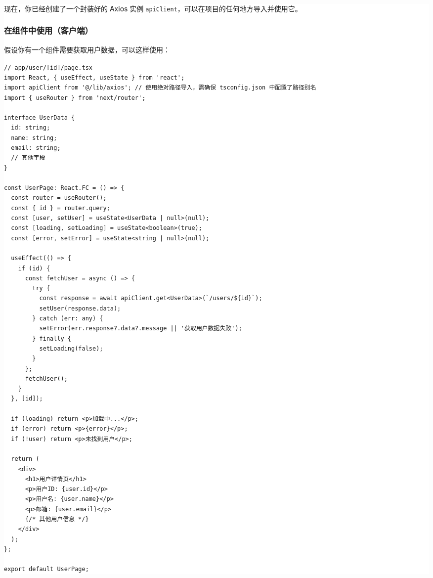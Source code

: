 现在，你已经创建了一个封装好的 Axios 实例 `apiClient`，可以在项目的任何地方导入并使用它。

### 在组件中使用（客户端）

假设你有一个组件需要获取用户数据，可以这样使用：

```tsx
// app/user/[id]/page.tsx
import React, { useEffect, useState } from 'react';
import apiClient from '@/lib/axios'; // 使用绝对路径导入，需确保 tsconfig.json 中配置了路径别名
import { useRouter } from 'next/router';

interface UserData {
  id: string;
  name: string;
  email: string;
  // 其他字段
}

const UserPage: React.FC = () => {
  const router = useRouter();
  const { id } = router.query;
  const [user, setUser] = useState<UserData | null>(null);
  const [loading, setLoading] = useState<boolean>(true);
  const [error, setError] = useState<string | null>(null);

  useEffect(() => {
    if (id) {
      const fetchUser = async () => {
        try {
          const response = await apiClient.get<UserData>(`/users/${id}`);
          setUser(response.data);
        } catch (err: any) {
          setError(err.response?.data?.message || '获取用户数据失败');
        } finally {
          setLoading(false);
        }
      };
      fetchUser();
    }
  }, [id]);

  if (loading) return <p>加载中...</p>;
  if (error) return <p>{error}</p>;
  if (!user) return <p>未找到用户</p>;

  return (
    <div>
      <h1>用户详情页</h1>
      <p>用户ID: {user.id}</p>
      <p>用户名: {user.name}</p>
      <p>邮箱: {user.email}</p>
      {/* 其他用户信息 */}
    </div>
  );
};

export default UserPage;
```
